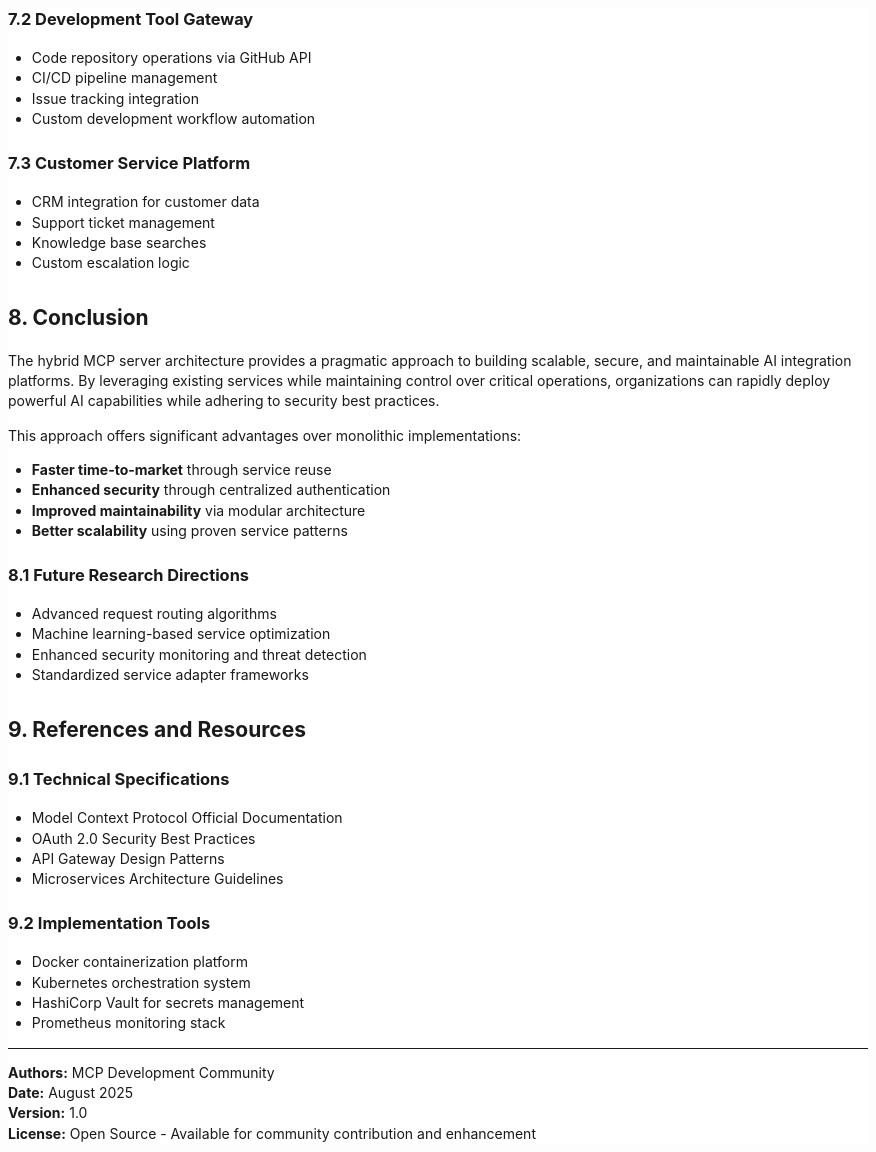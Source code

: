 ### 7.2 Development Tool Gateway
- Code repository operations via GitHub API
- CI/CD pipeline management
- Issue tracking integration
- Custom development workflow automation

### 7.3 Customer Service Platform
- CRM integration for customer data
- Support ticket management
- Knowledge base searches
- Custom escalation logic

## 8. Conclusion

The hybrid MCP server architecture provides a pragmatic approach to building scalable, secure, and maintainable AI integration platforms. By leveraging existing services while maintaining control over critical operations, organizations can rapidly deploy powerful AI capabilities while adhering to security best practices.

This approach offers significant advantages over monolithic implementations:
- **Faster time-to-market** through service reuse
- **Enhanced security** through centralized authentication
- **Improved maintainability** via modular architecture  
- **Better scalability** using proven service patterns

### 8.1 Future Research Directions

- Advanced request routing algorithms
- Machine learning-based service optimization
- Enhanced security monitoring and threat detection
- Standardized service adapter frameworks

## 9. References and Resources

### 9.1 Technical Specifications
- Model Context Protocol Official Documentation
- OAuth 2.0 Security Best Practices
- API Gateway Design Patterns
- Microservices Architecture Guidelines

### 9.2 Implementation Tools
- Docker containerization platform
- Kubernetes orchestration system
- HashiCorp Vault for secrets management
- Prometheus monitoring stack

---

**Authors:** MCP Development Community  
**Date:** August 2025  
**Version:** 1.0  
**License:** Open Source - Available for community contribution and enhancement
